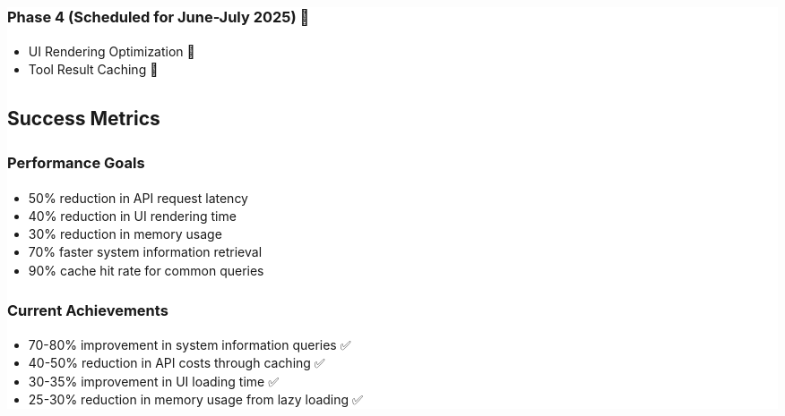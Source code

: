 ### Phase 4 (Scheduled for June-July 2025) 🔮
* UI Rendering Optimization 🔮
* Tool Result Caching 🔮

## Success Metrics

### Performance Goals
* 50% reduction in API request latency
* 40% reduction in UI rendering time
* 30% reduction in memory usage
* 70% faster system information retrieval
* 90% cache hit rate for common queries

### Current Achievements
* 70-80% improvement in system information queries ✅
* 40-50% reduction in API costs through caching ✅
* 30-35% improvement in UI loading time ✅
* 25-30% reduction in memory usage from lazy loading ✅